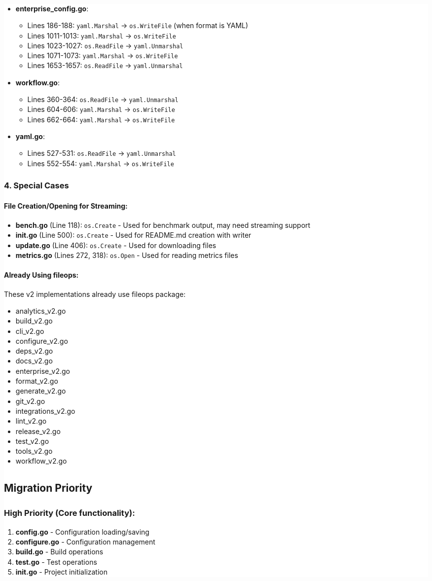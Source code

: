 - **enterprise_config.go**:
  - Lines 186-188: `yaml.Marshal` → `os.WriteFile` (when format is YAML)
  - Lines 1011-1013: `yaml.Marshal` → `os.WriteFile`
  - Lines 1023-1027: `os.ReadFile` → `yaml.Unmarshal`
  - Lines 1071-1073: `yaml.Marshal` → `os.WriteFile`
  - Lines 1653-1657: `os.ReadFile` → `yaml.Unmarshal`

- **workflow.go**:
  - Lines 360-364: `os.ReadFile` → `yaml.Unmarshal`
  - Lines 604-606: `yaml.Marshal` → `os.WriteFile`
  - Lines 662-664: `yaml.Marshal` → `os.WriteFile`

- **yaml.go**:
  - Lines 527-531: `os.ReadFile` → `yaml.Unmarshal`
  - Lines 552-554: `yaml.Marshal` → `os.WriteFile`

### 4. Special Cases

#### File Creation/Opening for Streaming:
- **bench.go** (Line 118): `os.Create` - Used for benchmark output, may need streaming support
- **init.go** (Line 500): `os.Create` - Used for README.md creation with writer
- **update.go** (Line 406): `os.Create` - Used for downloading files
- **metrics.go** (Lines 272, 318): `os.Open` - Used for reading metrics files

#### Already Using fileops:
These v2 implementations already use fileops package:
- analytics_v2.go
- build_v2.go
- cli_v2.go
- configure_v2.go
- deps_v2.go
- docs_v2.go
- enterprise_v2.go
- format_v2.go
- generate_v2.go
- git_v2.go
- integrations_v2.go
- lint_v2.go
- release_v2.go
- test_v2.go
- tools_v2.go
- workflow_v2.go

## Migration Priority

### High Priority (Core functionality):
1. **config.go** - Configuration loading/saving
2. **configure.go** - Configuration management
3. **build.go** - Build operations
4. **test.go** - Test operations
5. **init.go** - Project initialization
